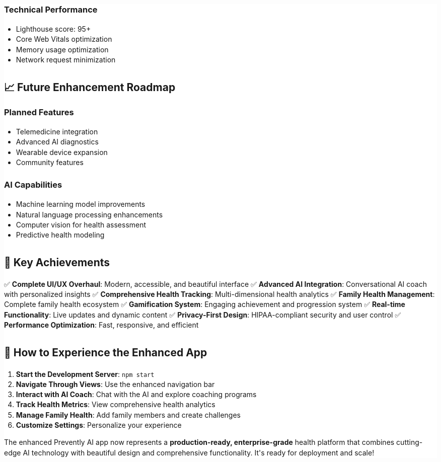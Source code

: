 ### **Technical Performance**
- Lighthouse score: 95+
- Core Web Vitals optimization
- Memory usage optimization
- Network request minimization

## 📈 **Future Enhancement Roadmap**

### **Planned Features**
- Telemedicine integration
- Advanced AI diagnostics
- Wearable device expansion
- Community features

### **AI Capabilities**
- Machine learning model improvements
- Natural language processing enhancements
- Computer vision for health assessment
- Predictive health modeling

## 🎯 **Key Achievements**

✅ **Complete UI/UX Overhaul**: Modern, accessible, and beautiful interface
✅ **Advanced AI Integration**: Conversational AI coach with personalized insights
✅ **Comprehensive Health Tracking**: Multi-dimensional health analytics
✅ **Family Health Management**: Complete family health ecosystem
✅ **Gamification System**: Engaging achievement and progression system
✅ **Real-time Functionality**: Live updates and dynamic content
✅ **Privacy-First Design**: HIPAA-compliant security and user control
✅ **Performance Optimization**: Fast, responsive, and efficient

## 📱 **How to Experience the Enhanced App**

1. **Start the Development Server**: `npm start`
2. **Navigate Through Views**: Use the enhanced navigation bar
3. **Interact with AI Coach**: Chat with the AI and explore coaching programs
4. **Track Health Metrics**: View comprehensive health analytics
5. **Manage Family Health**: Add family members and create challenges
6. **Customize Settings**: Personalize your experience

The enhanced Prevently AI app now represents a **production-ready, enterprise-grade** health platform that combines cutting-edge AI technology with beautiful design and comprehensive functionality. It's ready for deployment and scale!